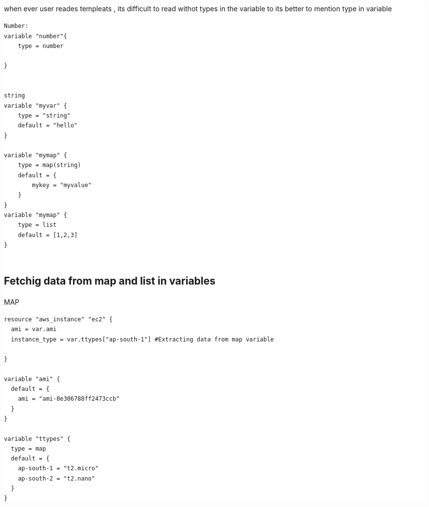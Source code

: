 when ever user reades templeats , its difficult to read withot types in the 
variable to its better to mention type in variable
```
Number:
variable "number"{
	type = number
	
}


string
variable "myvar" {
	type = "string"
	default = "hello"
}

variable "mymap" {
	type = map(string)
	default = {
 		mykey = "myvalue"
	}
}
variable "mymap" {
	type = list
	default = [1,2,3]
}


```
## Fetchig data from map and list in variables
MAP
```
resource "aws_instance" "ec2" {
  ami = var.ami
  instance_type = var.ttypes["ap-south-1"] #Extracting data from map variable

}

variable "ami" {
  default = {
    ami = "ami-0e306788ff2473ccb"
  }
}

variable "ttypes" {
  type = map
  default = {
    ap-south-1 = "t2.micro"
    ap-south-2 = "t2.nano"
  }
}
```

